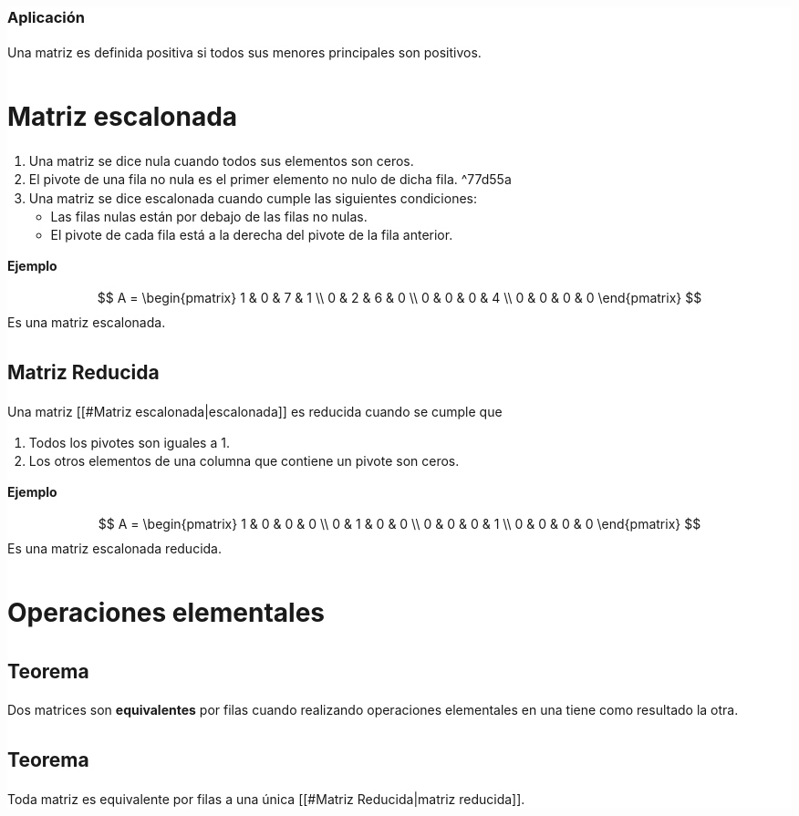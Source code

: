 ### Aplicación
Una matriz es definida positiva si todos sus menores principales son positivos.

# Matriz escalonada
1. Una matriz se dice nula cuando todos sus elementos son ceros.
2. El pivote de una fila no nula es el primer elemento no nulo de dicha fila. ^77d55a
3. Una matriz se dice escalonada cuando cumple las siguientes condiciones:
	- Las filas nulas están por debajo de las filas no nulas.
	- El pivote de cada fila está a la derecha del pivote de la fila anterior.

**Ejemplo**

$$ A = 
\begin{pmatrix}
1 & 0 & 7 & 1 \\
0 & 2 & 6 & 0 \\
0 & 0 & 0 & 4 \\
0 & 0 & 0 & 0
\end{pmatrix}
$$
Es una matriz escalonada.


## Matriz Reducida
Una matriz [[#Matriz escalonada|escalonada]] es reducida cuando se cumple que 
1. Todos los pivotes son iguales a 1.
2. Los otros elementos de una columna que contiene un pivote son ceros.

**Ejemplo**

$$
A = 
\begin{pmatrix}
1 & 0 & 0 & 0 \\
0 & 1 & 0 & 0 \\
0 & 0 & 0 & 1 \\
0 & 0 & 0 & 0
\end{pmatrix}
$$
Es una matriz escalonada reducida.

# Operaciones elementales

## Teorema
Dos matrices son **equivalentes** por filas cuando realizando operaciones elementales en una tiene como resultado la otra.

## Teorema
Toda matriz es equivalente por filas a una única [[#Matriz Reducida|matriz reducida]].
